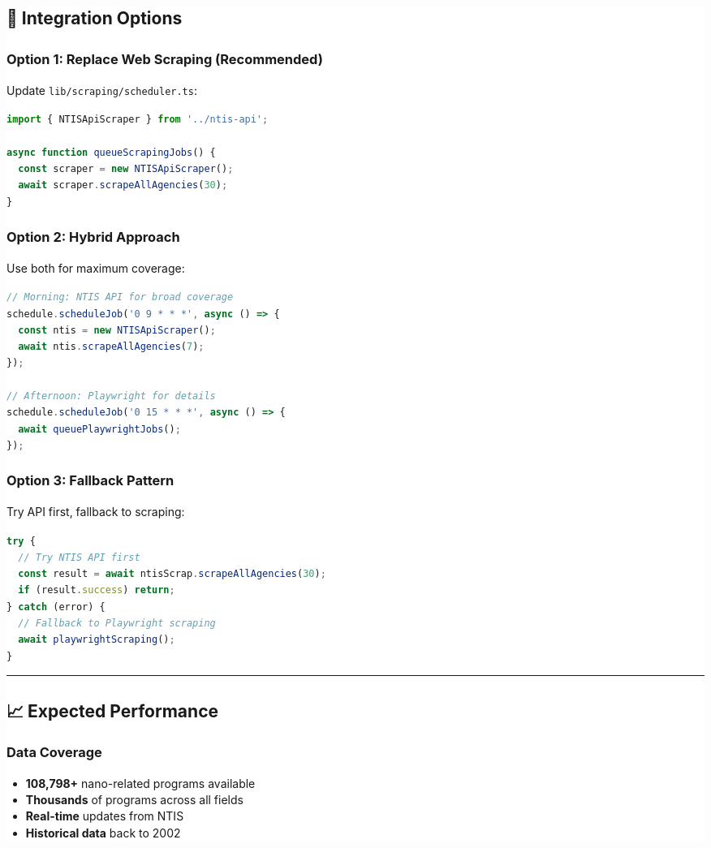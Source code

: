 
## 🔄 Integration Options

### Option 1: Replace Web Scraping (Recommended)

Update `lib/scraping/scheduler.ts`:

```typescript
import { NTISApiScraper } from '../ntis-api';

async function queueScrapingJobs() {
  const scraper = new NTISApiScraper();
  await scraper.scrapeAllAgencies(30);
}
```

### Option 2: Hybrid Approach

Use both for maximum coverage:

```typescript
// Morning: NTIS API for broad coverage
schedule.scheduleJob('0 9 * * *', async () => {
  const ntis = new NTISApiScraper();
  await ntis.scrapeAllAgencies(7);
});

// Afternoon: Playwright for details
schedule.scheduleJob('0 15 * * *', async () => {
  await queuePlaywrightJobs();
});
```

### Option 3: Fallback Pattern

Try API first, fallback to scraping:

```typescript
try {
  // Try NTIS API first
  const result = await ntisScrap.scrapeAllAgencies(30);
  if (result.success) return;
} catch (error) {
  // Fallback to Playwright scraping
  await playwrightScraping();
}
```

---

## 📈 Expected Performance

### Data Coverage
- **108,798+** nano-related programs available
- **Thousands** of programs across all fields
- **Real-time** updates from NTIS
- **Historical data** back to 2002
